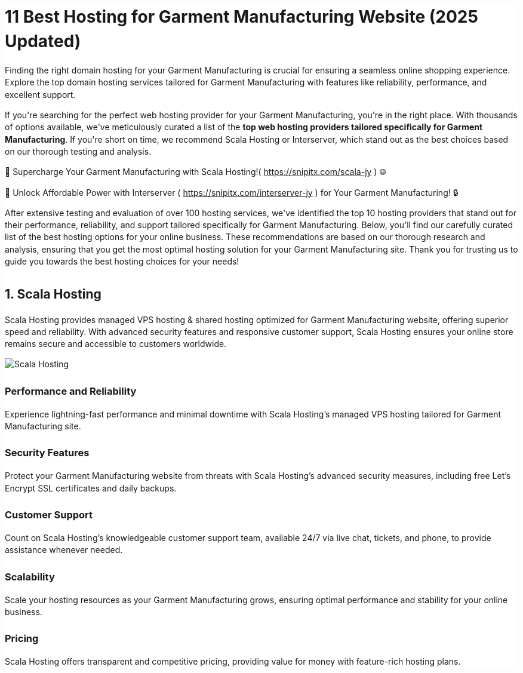 # 11 Best Hosting for Garment Manufacturing Website (2025 Updated)

Finding the right domain hosting for your Garment Manufacturing is crucial for ensuring a seamless online shopping experience. Explore the top domain hosting services tailored for Garment Manufacturing with features like reliability, performance, and excellent support.

If you're searching for the perfect web hosting provider for your Garment Manufacturing, you're in the right place. With thousands of options available, we've meticulously curated a list of the **top web hosting providers tailored specifically for Garment Manufacturing**. If you're short on time, we recommend Scala Hosting or Interserver, which stand out as the best choices based on our thorough testing and analysis.

🚀 Supercharge Your Garment Manufacturing with Scala Hosting!( https://snipitx.com/scala-jy ) 🌐 

💸 Unlock Affordable Power with Interserver ( https://snipitx.com/interserver-jy ) for Your Garment Manufacturing! 🔒

After extensive testing and evaluation of over 100 hosting services, we've identified the top 10 hosting providers that stand out for their performance, reliability, and support tailored specifically for Garment Manufacturing. Below, you'll find our carefully curated list of the best hosting options for your online business. These recommendations are based on our thorough research and analysis, ensuring that you get the most optimal hosting solution for your Garment Manufacturing site. Thank you for trusting us to guide you towards the best hosting choices for your needs!

## 1. Scala Hosting

Scala Hosting provides managed VPS hosting & shared hosting optimized for Garment Manufacturing website, offering superior speed and reliability. With advanced security features and responsive customer support, Scala Hosting ensures your online store remains secure and accessible to customers worldwide.

![Scala Hosting](https://i.imgur.com/uJ5JIK3.png "Scala Web Hosting")

### Performance and Reliability
Experience lightning-fast performance and minimal downtime with Scala Hosting’s managed VPS hosting tailored for Garment Manufacturing site.

### Security Features
Protect your Garment Manufacturing website from threats with Scala Hosting’s advanced security measures, including free Let’s Encrypt SSL certificates and daily backups.

### Customer Support
Count on Scala Hosting’s knowledgeable customer support team, available 24/7 via live chat, tickets, and phone, to provide assistance whenever needed.

### Scalability
Scale your hosting resources as your Garment Manufacturing grows, ensuring optimal performance and stability for your online business.

### Pricing
Scala Hosting offers transparent and competitive pricing, providing value for money with feature-rich hosting plans.
